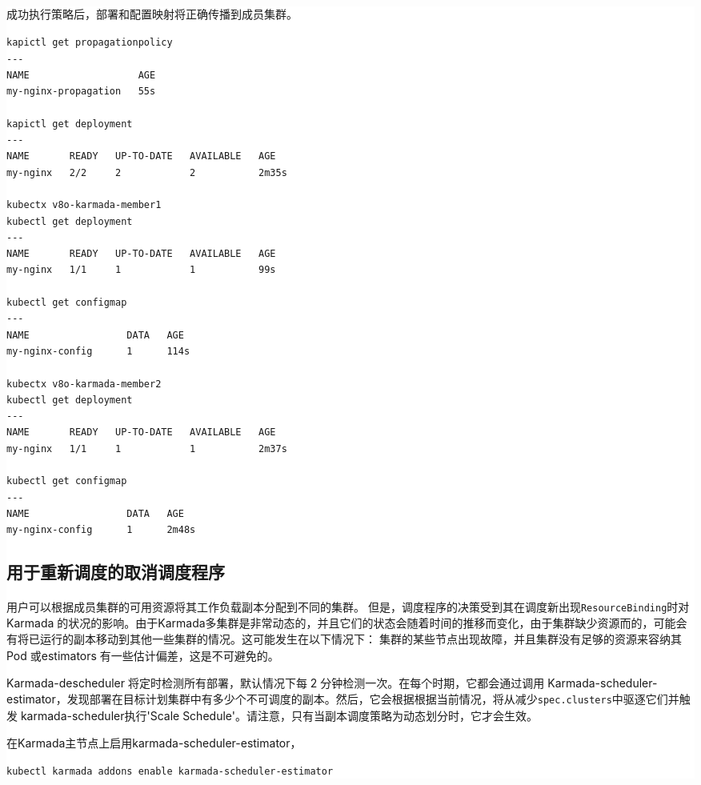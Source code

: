 

成功执行策略后，部署和配置映射将正确传播到成员集群。

```bash
kapictl get propagationpolicy
---
NAME                   AGE
my-nginx-propagation   55s

kapictl get deployment
---
NAME       READY   UP-TO-DATE   AVAILABLE   AGE
my-nginx   2/2     2            2           2m35s

kubectx v8o-karmada-member1
kubectl get deployment
---
NAME       READY   UP-TO-DATE   AVAILABLE   AGE
my-nginx   1/1     1            1           99s

kubectl get configmap
---
NAME                 DATA   AGE
my-nginx-config      1      114s

kubectx v8o-karmada-member2
kubectl get deployment
---
NAME       READY   UP-TO-DATE   AVAILABLE   AGE
my-nginx   1/1     1            1           2m37s

kubectl get configmap
---
NAME                 DATA   AGE
my-nginx-config      1      2m48s
```



## 用于重新调度的取消调度程序

用户可以根据成员集群的可用资源将其工作负载副本分配到不同的集群。 但是，调度程序的决策受到其在调度新出现`ResourceBinding`时对 Karmada 的状况的影响。由于Karmada多集群是非常动态的，并且它们的状态会随着时间的推移而变化，由于集群缺少资源而的，可能会有将已运行的副本移动到其他一些集群的情况。这可能发生在以下情况下： 集群的某些节点出现故障，并且集群没有足够的资源来容纳其 Pod 或estimators 有一些估计偏差，这是不可避免的。

Karmada-descheduler 将定时检测所有部署，默认情况下每 2 分钟检测一次。在每个时期，它都会通过调用 Karmada-scheduler-estimator，发现部署在目标计划集群中有多少个不可调度的副本。然后，它会根据根据当前情况，将从减少`spec.clusters`中驱逐它们并触发 karmada-scheduler执行'Scale Schedule'。请注意，只有当副本调度策略为动态划分时，它才会生效。



在Karmada主节点上启用karmada-scheduler-estimator，

```
kubectl karmada addons enable karmada-scheduler-estimator
```
